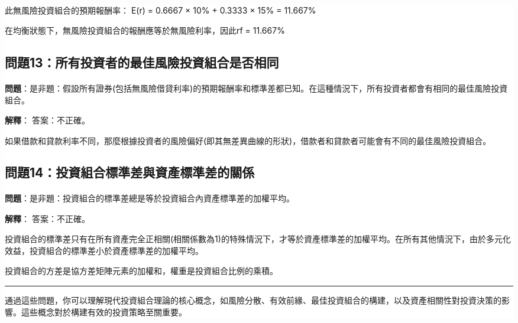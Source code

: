 此無風險投資組合的預期報酬率：
E(r) = 0.6667 × 10% + 0.3333 × 15% = 11.667%

在均衡狀態下，無風險投資組合的報酬應等於無風險利率，因此rf = 11.667%

## 問題13：所有投資者的最佳風險投資組合是否相同
**問題**：是非題：假設所有證券(包括無風險借貸利率)的預期報酬率和標準差都已知。在這種情況下，所有投資者都會有相同的最佳風險投資組合。

**解釋**：
答案：不正確。

如果借款和貸款利率不同，那麼根據投資者的風險偏好(即其無差異曲線的形狀)，借款者和貸款者可能會有不同的最佳風險投資組合。

## 問題14：投資組合標準差與資產標準差的關係
**問題**：是非題：投資組合的標準差總是等於投資組合內資產標準差的加權平均。

**解釋**：
答案：不正確。

投資組合的標準差只有在所有資產完全正相關(相關係數為1)的特殊情況下，才等於資產標準差的加權平均。在所有其他情況下，由於多元化效益，投資組合的標準差小於資產標準差的加權平均。

投資組合的方差是協方差矩陣元素的加權和，權重是投資組合比例的乘積。

---

通過這些問題，你可以理解現代投資組合理論的核心概念，如風險分散、有效前緣、最佳投資組合的構建，以及資產相關性對投資決策的影響。這些概念對於構建有效的投資策略至關重要。
